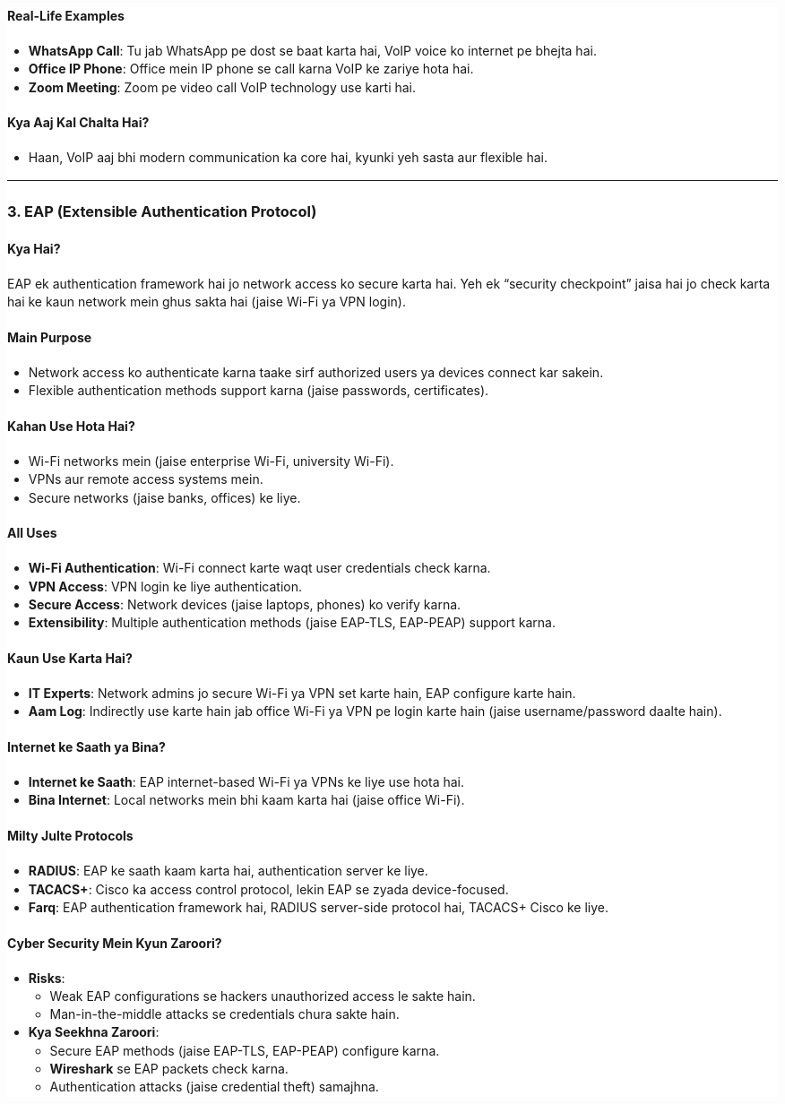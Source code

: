 #### **Real-Life Examples**
- **WhatsApp Call**: Tu jab WhatsApp pe dost se baat karta hai, VoIP voice ko internet pe bhejta hai.
- **Office IP Phone**: Office mein IP phone se call karna VoIP ke zariye hota hai.
- **Zoom Meeting**: Zoom pe video call VoIP technology use karti hai.

#### **Kya Aaj Kal Chalta Hai?**
- Haan, VoIP aaj bhi modern communication ka core hai, kyunki yeh sasta aur flexible hai.

---

### **3. EAP (Extensible Authentication Protocol)**

#### **Kya Hai?**
EAP ek authentication framework hai jo network access ko secure karta hai. Yeh ek “security checkpoint” jaisa hai jo check karta hai ke kaun network mein ghus sakta hai (jaise Wi-Fi ya VPN login).

#### **Main Purpose**
- Network access ko authenticate karna taake sirf authorized users ya devices connect kar sakein.
- Flexible authentication methods support karna (jaise passwords, certificates).

#### **Kahan Use Hota Hai?**
- Wi-Fi networks mein (jaise enterprise Wi-Fi, university Wi-Fi).
- VPNs aur remote access systems mein.
- Secure networks (jaise banks, offices) ke liye.

#### **All Uses**
- **Wi-Fi Authentication**: Wi-Fi connect karte waqt user credentials check karna.
- **VPN Access**: VPN login ke liye authentication.
- **Secure Access**: Network devices (jaise laptops, phones) ko verify karna.
- **Extensibility**: Multiple authentication methods (jaise EAP-TLS, EAP-PEAP) support karna.

#### **Kaun Use Karta Hai?**
- **IT Experts**: Network admins jo secure Wi-Fi ya VPN set karte hain, EAP configure karte hain.
- **Aam Log**: Indirectly use karte hain jab office Wi-Fi ya VPN pe login karte hain (jaise username/password daalte hain).

#### **Internet ke Saath ya Bina?**
- **Internet ke Saath**: EAP internet-based Wi-Fi ya VPNs ke liye use hota hai.
- **Bina Internet**: Local networks mein bhi kaam karta hai (jaise office Wi-Fi).

#### **Milty Julte Protocols**
- **RADIUS**: EAP ke saath kaam karta hai, authentication server ke liye.
- **TACACS+**: Cisco ka access control protocol, lekin EAP se zyada device-focused.
- **Farq**: EAP authentication framework hai, RADIUS server-side protocol hai, TACACS+ Cisco ke liye.

#### **Cyber Security Mein Kyun Zaroori?**
- **Risks**: 
  - Weak EAP configurations se hackers unauthorized access le sakte hain.
  - Man-in-the-middle attacks se credentials chura sakte hain.
- **Kya Seekhna Zaroori**: 
  - Secure EAP methods (jaise EAP-TLS, EAP-PEAP) configure karna.
  - **Wireshark** se EAP packets check karna.
  - Authentication attacks (jaise credential theft) samajhna.
